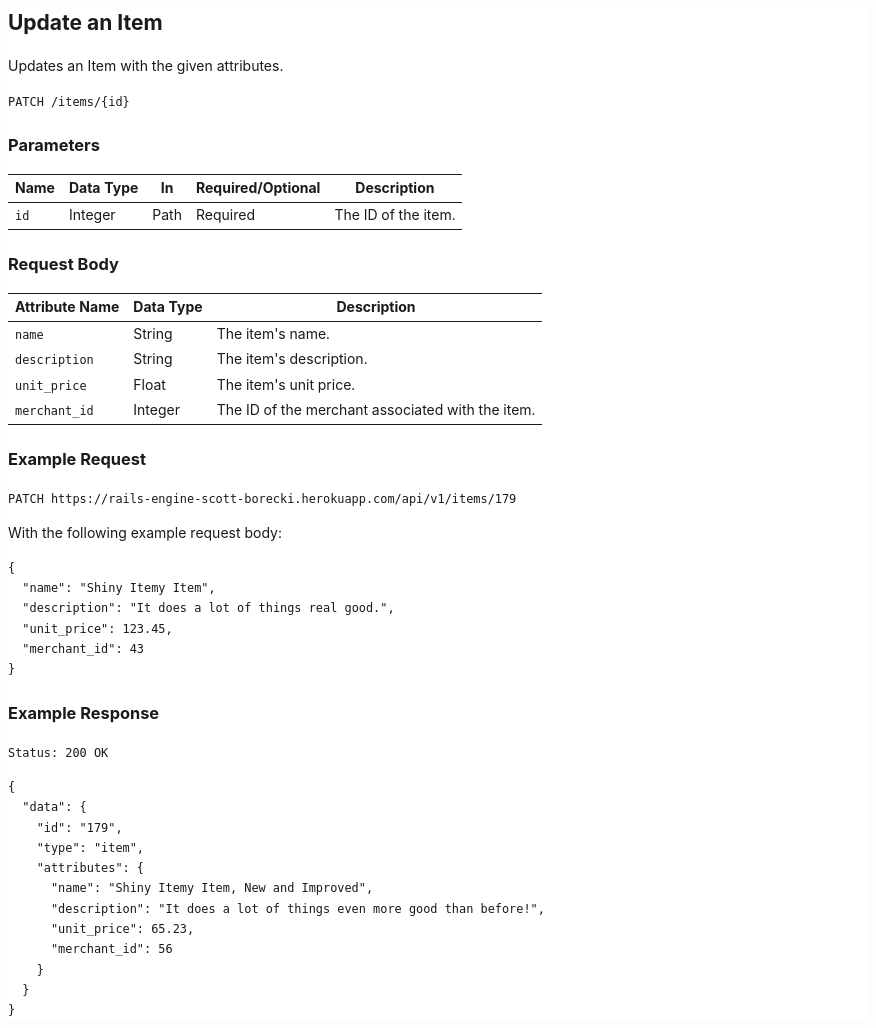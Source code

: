 
## Update an Item

Updates an Item with the given attributes.

```
PATCH /items/{id}
```

### Parameters

Name       | Data Type    | In    | Required/Optional | Description
-----------|--------------|-------|-------------------|------------
`id`       | Integer | Path  | Required | The ID of the item.

### Request Body

Attribute Name | Data Type | Description
---------------|------|-------------
`name` | String | The item's name.
`description` | String | The item's description.
`unit_price` | Float | The item's unit price.
`merchant_id` | Integer | The ID of the merchant associated with the item.

### Example Request

```
PATCH https://rails-engine-scott-borecki.herokuapp.com/api/v1/items/179
```

With the following example request body:

```
{
  "name": "Shiny Itemy Item",
  "description": "It does a lot of things real good.",
  "unit_price": 123.45,
  "merchant_id": 43
}
```

### Example Response

```
Status: 200 OK
```

```
{
  "data": {
    "id": "179",
    "type": "item",
    "attributes": {
      "name": "Shiny Itemy Item, New and Improved",
      "description": "It does a lot of things even more good than before!",
      "unit_price": 65.23,
      "merchant_id": 56
    }
  }
}
```
